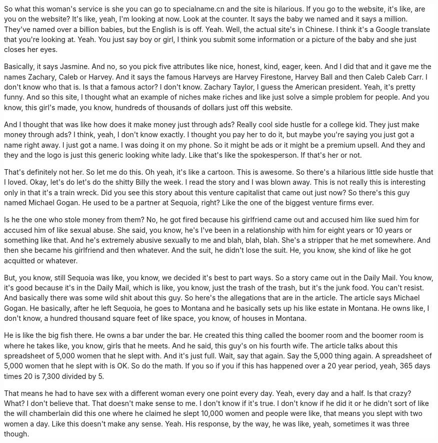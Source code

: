 So what this woman's service is she you can go to specialname.cn and the site is hilarious. If you go to the website, it's like, are you on the website? It's like, yeah, I'm looking at now. Look at the counter. It says the baby we named and it says a million. They've named over a billion babies, but the English is is off. Yeah. Well, the actual site's in Chinese. I think it's a Google translate that you're looking at. Yeah. You just say boy or girl, I think you submit some information or a picture of the baby and she just closes her eyes.

Basically, it says Jasmine. And no, so you pick five attributes like nice, honest, kind, eager, keen. And I did that and it gave me the names Zachary, Caleb or Harvey. And it says the famous Harveys are Harvey Firestone, Harvey Ball and then Caleb Caleb Carr. I don't know who that is. Is that a famous actor? I don't know. Zachary Taylor, I guess the American president. Yeah, it's pretty funny. And so this site, I thought what an example of niches make riches and like just solve a simple problem for people. And you know, this girl's made, you know, hundreds of thousands of dollars just off this website.

And I thought that was like how does it make money just through ads? Really cool side hustle for a college kid. They just make money through ads? I think, yeah, I don't know exactly. I thought you pay her to do it, but maybe you're saying you just got a name right away. I just got a name. I was doing it on my phone. So it might be ads or it might be a premium upsell. And they and they and the logo is just this generic looking white lady. Like that's like the spokesperson. If that's her or not.

That's definitely not her. So let me do this. Oh yeah, it's like a cartoon. This is awesome. So there's a hilarious little side hustle that I loved. Okay, let's do let's do the shitty Billy the week. I read the story and I was blown away. This is not really this is interesting only in that it's a train wreck. Did you see this story about this venture capitalist that came out just now? So there's this guy named Michael Gogan. He used to be a partner at Sequoia, right? Like the one of the biggest venture firms ever.

Is he the one who stole money from them? No, he got fired because his girlfriend came out and accused him like sued him for accused him of like sexual abuse. She said, you know, he's I've been in a relationship with him for eight years or 10 years or something like that. And he's extremely abusive sexually to me and blah, blah, blah. She's a stripper that he met somewhere. And then she became his girlfriend and then whatever. And the suit, he didn't lose the suit. He, you know, she kind of like he got acquitted or whatever.

But, you know, still Sequoia was like, you know, we decided it's best to part ways. So a story came out in the Daily Mail. You know, it's good because it's in the Daily Mail, which is like, you know, just the trash of the trash, but it's the junk food. You can't resist. And basically there was some wild shit about this guy. So here's the allegations that are in the article. The article says Michael Gogan. He basically, after he left Sequoia, he goes to Montana and he basically sets up his like estate in Montana. He owns like, I don't know, a hundred thousand square feet of like space, you know, of houses in Montana.

He is like the big fish there. He owns a bar under the bar. He created this thing called the boomer room and the boomer room is where he takes like, you know, girls that he meets. And he said, this guy's on his fourth wife. The article talks about this spreadsheet of 5,000 women that he slept with. And it's just full. Wait, say that again. Say the 5,000 thing again. A spreadsheet of 5,000 women that he slept with is OK. So do the math. If you so if you if this has happened over a 20 year period, yeah, 365 days times 20 is 7,300 divided by 5.

That means he had to have sex with a different woman every one point every day. Yeah, every day and a half. Is that crazy? What? I don't believe that. That doesn't make sense to me. I don't know if it's true. I don't know if he did it or he didn't sort of like the will chamberlain did this one where he claimed he slept 10,000 women and people were like, that means you slept with two women a day. Like this doesn't make any sense. Yeah. His response, by the way, he was like, yeah, sometimes it was three though.
